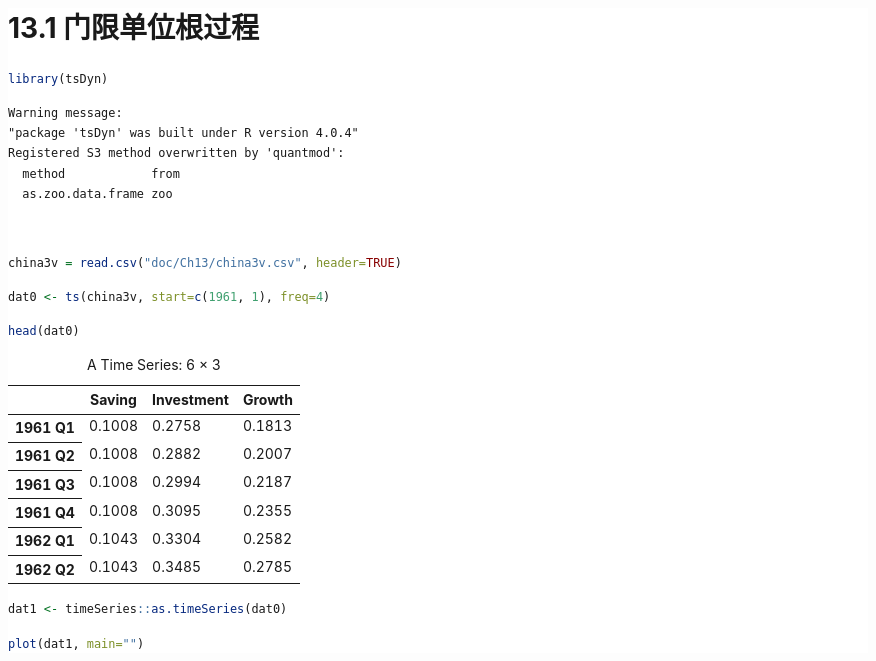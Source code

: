# 13.1 门限单位根过程


```R
library(tsDyn)
```

    Warning message:
    "package 'tsDyn' was built under R version 4.0.4"
    Registered S3 method overwritten by 'quantmod':
      method            from
      as.zoo.data.frame zoo 


​    


```R
china3v = read.csv("doc/Ch13/china3v.csv", header=TRUE)
```


```R
dat0 <- ts(china3v, start=c(1961, 1), freq=4)
```


```R
head(dat0)
```


<table class="dataframe">
<caption>A Time Series: 6 × 3</caption>
<thead>
	<tr><th></th><th scope=col>Saving</th><th scope=col>Investment</th><th scope=col>Growth</th></tr>
</thead>
<tbody>
	<tr><th scope=row>1961 Q1</th><td>0.1008</td><td>0.2758</td><td>0.1813</td></tr>
	<tr><th scope=row>1961 Q2</th><td>0.1008</td><td>0.2882</td><td>0.2007</td></tr>
	<tr><th scope=row>1961 Q3</th><td>0.1008</td><td>0.2994</td><td>0.2187</td></tr>
	<tr><th scope=row>1961 Q4</th><td>0.1008</td><td>0.3095</td><td>0.2355</td></tr>
	<tr><th scope=row>1962 Q1</th><td>0.1043</td><td>0.3304</td><td>0.2582</td></tr>
	<tr><th scope=row>1962 Q2</th><td>0.1043</td><td>0.3485</td><td>0.2785</td></tr>
</tbody>
</table>




```R
dat1 <- timeSeries::as.timeSeries(dat0)
```


```R
plot(dat1, main="")
```

